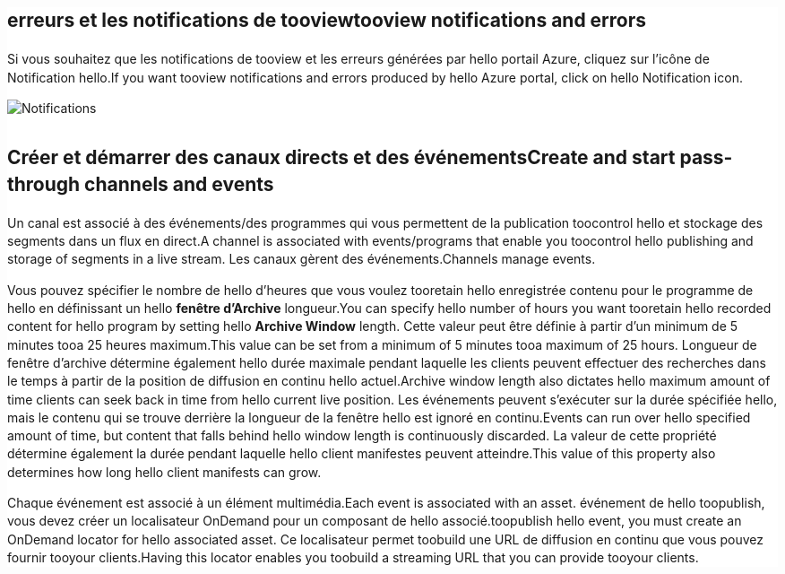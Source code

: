 ## <a name="tooview-notifications-and-errors"></a><span data-ttu-id="bd17b-141">erreurs et les notifications de tooview</span><span class="sxs-lookup"><span data-stu-id="bd17b-141">tooview notifications and errors</span></span>
<span data-ttu-id="bd17b-142">Si vous souhaitez que les notifications de tooview et les erreurs générées par hello portail Azure, cliquez sur l’icône de Notification hello.</span><span class="sxs-lookup"><span data-stu-id="bd17b-142">If you want tooview notifications and errors produced by hello Azure portal, click on hello Notification icon.</span></span>

![Notifications](./media/media-services-portal-passthrough-get-started/media-services-notifications.png)

## <a name="create-and-start-pass-through-channels-and-events"></a><span data-ttu-id="bd17b-144">Créer et démarrer des canaux directs et des événements</span><span class="sxs-lookup"><span data-stu-id="bd17b-144">Create and start pass-through channels and events</span></span>
<span data-ttu-id="bd17b-145">Un canal est associé à des événements/des programmes qui vous permettent de la publication toocontrol hello et stockage des segments dans un flux en direct.</span><span class="sxs-lookup"><span data-stu-id="bd17b-145">A channel is associated with events/programs that enable you toocontrol hello publishing and storage of segments in a live stream.</span></span> <span data-ttu-id="bd17b-146">Les canaux gèrent des événements.</span><span class="sxs-lookup"><span data-stu-id="bd17b-146">Channels manage events.</span></span> 

<span data-ttu-id="bd17b-147">Vous pouvez spécifier le nombre de hello d’heures que vous voulez tooretain hello enregistrée contenu pour le programme de hello en définissant un hello **fenêtre d’Archive** longueur.</span><span class="sxs-lookup"><span data-stu-id="bd17b-147">You can specify hello number of hours you want tooretain hello recorded content for hello program by setting hello **Archive Window** length.</span></span> <span data-ttu-id="bd17b-148">Cette valeur peut être définie à partir d’un minimum de 5 minutes tooa 25 heures maximum.</span><span class="sxs-lookup"><span data-stu-id="bd17b-148">This value can be set from a minimum of 5 minutes tooa maximum of 25 hours.</span></span> <span data-ttu-id="bd17b-149">Longueur de fenêtre d’archive détermine également hello durée maximale pendant laquelle les clients peuvent effectuer des recherches dans le temps à partir de la position de diffusion en continu hello actuel.</span><span class="sxs-lookup"><span data-stu-id="bd17b-149">Archive window length also dictates hello maximum amount of time clients can seek back in time from hello current live position.</span></span> <span data-ttu-id="bd17b-150">Les événements peuvent s’exécuter sur la durée spécifiée hello, mais le contenu qui se trouve derrière la longueur de la fenêtre hello est ignoré en continu.</span><span class="sxs-lookup"><span data-stu-id="bd17b-150">Events can run over hello specified amount of time, but content that falls behind hello window length is continuously discarded.</span></span> <span data-ttu-id="bd17b-151">La valeur de cette propriété détermine également la durée pendant laquelle hello client manifestes peuvent atteindre.</span><span class="sxs-lookup"><span data-stu-id="bd17b-151">This value of this property also determines how long hello client manifests can grow.</span></span>

<span data-ttu-id="bd17b-152">Chaque événement est associé à un élément multimédia.</span><span class="sxs-lookup"><span data-stu-id="bd17b-152">Each event is associated with an asset.</span></span> <span data-ttu-id="bd17b-153">événement de hello toopublish, vous devez créer un localisateur OnDemand pour un composant de hello associé.</span><span class="sxs-lookup"><span data-stu-id="bd17b-153">toopublish hello event, you must create an OnDemand locator for hello associated asset.</span></span> <span data-ttu-id="bd17b-154">Ce localisateur permet toobuild une URL de diffusion en continu que vous pouvez fournir tooyour clients.</span><span class="sxs-lookup"><span data-stu-id="bd17b-154">Having this locator enables you toobuild a streaming URL that you can provide tooyour clients.</span></span>
